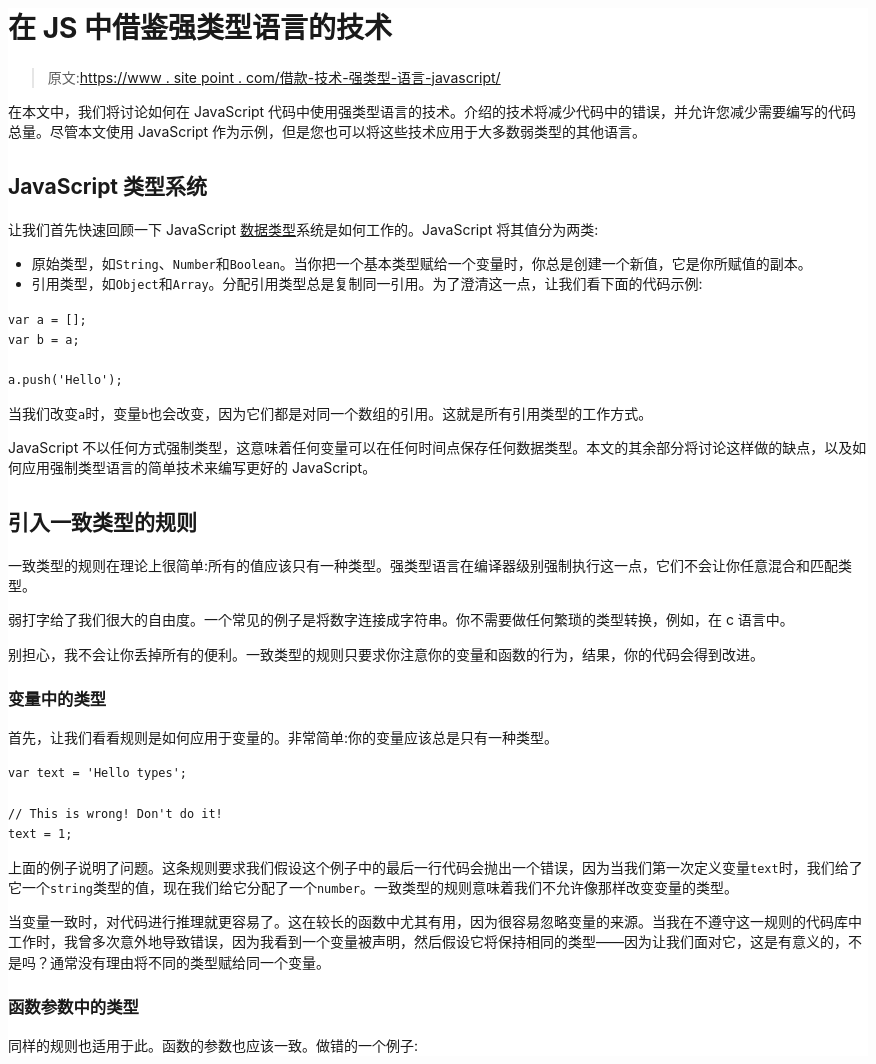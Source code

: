 # 在 JS 中借鉴强类型语言的技术

> 原文:[https://www . site point . com/借款-技术-强类型-语言-javascript/](https://www.sitepoint.com/borrowing-techniques-strongly-typed-languages-javascript/)

在本文中，我们将讨论如何在 JavaScript 代码中使用强类型语言的技术。介绍的技术将减少代码中的错误，并允许您减少需要编写的代码总量。尽管本文使用 JavaScript 作为示例，但是您也可以将这些技术应用于大多数弱类型的其他语言。

## JavaScript 类型系统

让我们首先快速回顾一下 JavaScript [数据类型](https://www.sitepoint.com/typing-versus-dynamic-typing/)系统是如何工作的。JavaScript 将其值分为两类:

*   原始类型，如`String`、`Number`和`Boolean`。当你把一个基本类型赋给一个变量时，你总是创建一个新值，它是你所赋值的副本。
*   引用类型，如`Object`和`Array`。分配引用类型总是复制同一引用。为了澄清这一点，让我们看下面的代码示例:

```
var a = [];
var b = a;

a.push('Hello');
```

当我们改变`a`时，变量`b`也会改变，因为它们都是对同一个数组的引用。这就是所有引用类型的工作方式。

JavaScript 不以任何方式强制类型，这意味着任何变量可以在任何时间点保存任何数据类型。本文的其余部分将讨论这样做的缺点，以及如何应用强制类型语言的简单技术来编写更好的 JavaScript。

## 引入一致类型的规则

一致类型的规则在理论上很简单:所有的值应该只有一种类型。强类型语言在编译器级别强制执行这一点，它们不会让你任意混合和匹配类型。

弱打字给了我们很大的自由度。一个常见的例子是将数字连接成字符串。你不需要做任何繁琐的类型转换，例如，在 c 语言中。

别担心，我不会让你丢掉所有的便利。一致类型的规则只要求你注意你的变量和函数的行为，结果，你的代码会得到改进。

### 变量中的类型

首先，让我们看看规则是如何应用于变量的。非常简单:你的变量应该总是只有一种类型。

```
var text = 'Hello types';

// This is wrong! Don't do it!
text = 1;
```

上面的例子说明了问题。这条规则要求我们假设这个例子中的最后一行代码会抛出一个错误，因为当我们第一次定义变量`text`时，我们给了它一个`string`类型的值，现在我们给它分配了一个`number`。一致类型的规则意味着我们不允许像那样改变变量的类型。

当变量一致时，对代码进行推理就更容易了。这在较长的函数中尤其有用，因为很容易忽略变量的来源。当我在不遵守这一规则的代码库中工作时，我曾多次意外地导致错误，因为我看到一个变量被声明，然后假设它将保持相同的类型——因为让我们面对它，这是有意义的，不是吗？通常没有理由将不同的类型赋给同一个变量。

### 函数参数中的类型

同样的规则也适用于此。函数的参数也应该一致。做错的一个例子:
